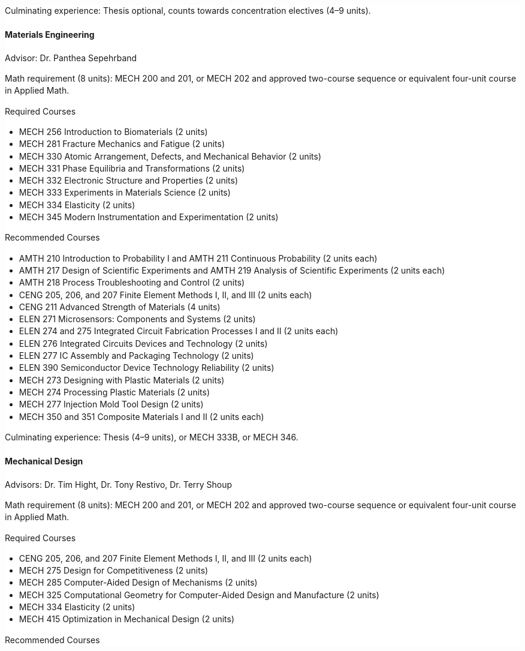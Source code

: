 Culminating experience: Thesis optional, counts towards concentration electives \(4–9 units\).

#### Materials Engineering

Advisor: Dr. Panthea Sepehrband

Math requirement \(8 units\): MECH 200 and 201, or MECH 202 and approved two-course sequence or equivalent four-unit course in Applied Math.

Required Courses

* MECH 256 Introduction to Biomaterials \(2 units\)
* MECH 281 Fracture Mechanics and Fatigue \(2 units\)
* MECH 330 Atomic Arrangement, Defects, and Mechanical Behavior \(2 units\)
* MECH 331 Phase Equilibria and Transformations \(2 units\)
* MECH 332 Electronic Structure and Properties \(2 units\)
* MECH 333 Experiments in Materials Science \(2 units\)
* MECH 334 Elasticity \(2 units\)
* MECH 345 Modern Instrumentation and Experimentation \(2 units\)

Recommended Courses

* AMTH 210 Introduction to Probability I and AMTH 211 Continuous Probability \(2 units each\)
* AMTH 217 Design of Scientific Experiments and AMTH 219 Analysis of Scientific Experiments \(2 units each\)
* AMTH 218 Process Troubleshooting and Control \(2 units\)
* CENG 205, 206, and 207 Finite Element Methods I, II, and III \(2 units each\)
* CENG 211 Advanced Strength of Materials \(4 units\)
* ELEN 271 Microsensors: Components and Systems \(2 units\)
* ELEN 274 and 275 Integrated Circuit Fabrication Processes I and II \(2 units each\)
* ELEN 276 Integrated Circuits Devices and Technology \(2 units\)
* ELEN 277 IC Assembly and Packaging Technology \(2 units\)
* ELEN 390 Semiconductor Device Technology Reliability \(2 units\)
* MECH 273 Designing with Plastic Materials \(2 units\)
* MECH 274 Processing Plastic Materials \(2 units\)
* MECH 277 Injection Mold Tool Design \(2 units\)
* MECH 350 and 351 Composite Materials I and II \(2 units each\)

Culminating experience: Thesis \(4–9 units\), or MECH 333B, or MECH 346.

#### Mechanical Design

Advisors: Dr. Tim Hight, Dr. Tony Restivo, Dr. Terry Shoup

Math requirement \(8 units\): MECH 200 and 201, or MECH 202 and approved two-course sequence or equivalent four-unit course in Applied Math.

Required Courses

* CENG 205, 206, and 207 Finite Element Methods I, II, and III \(2 units each\)
* MECH 275 Design for Competitiveness \(2 units\)
* MECH 285 Computer-Aided Design of Mechanisms \(2 units\)
* MECH 325 Computational Geometry for Computer-Aided Design and Manufacture \(2 units\)
* MECH 334 Elasticity \(2 units\)
* MECH 415 Optimization in Mechanical Design \(2 units\)

Recommended Courses

